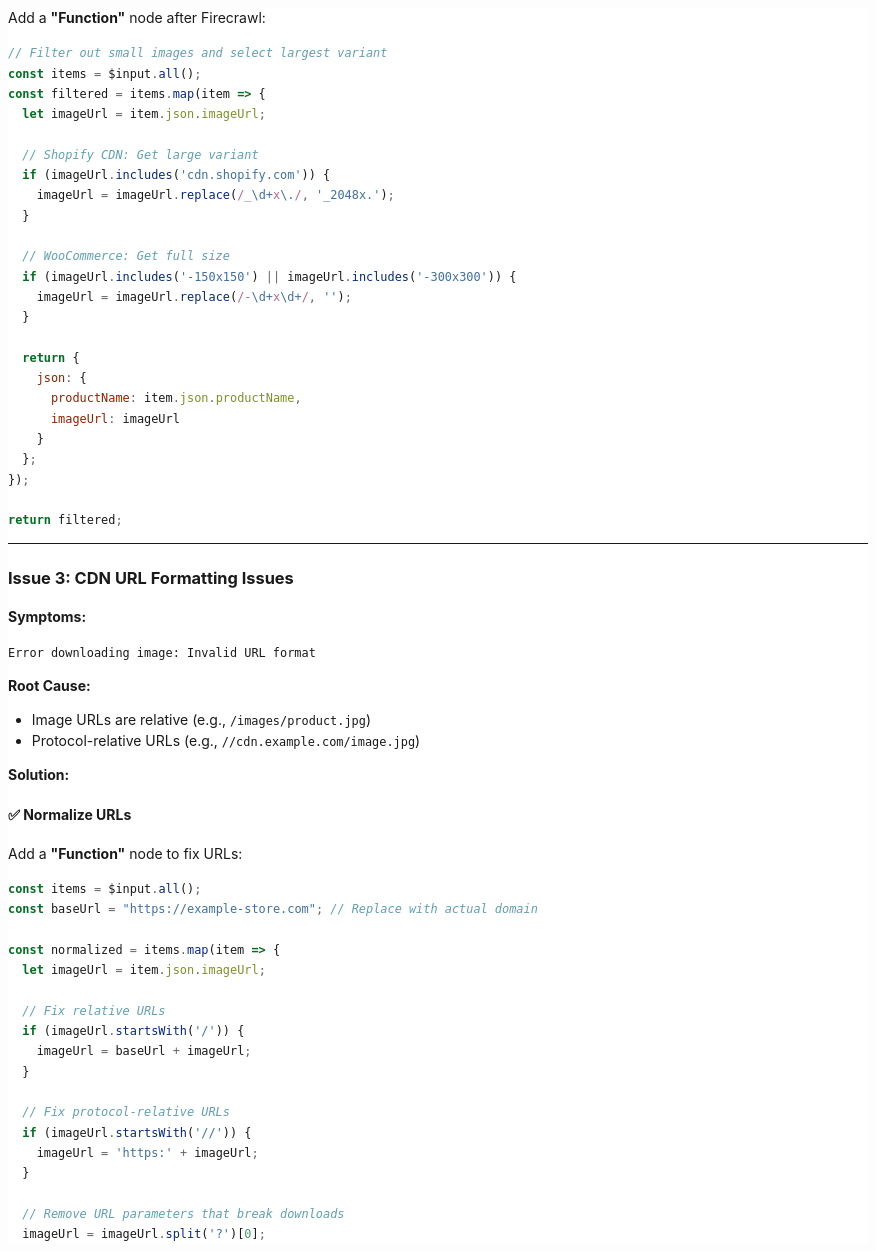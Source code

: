 Add a **"Function"** node after Firecrawl:

```javascript
// Filter out small images and select largest variant
const items = $input.all();
const filtered = items.map(item => {
  let imageUrl = item.json.imageUrl;
  
  // Shopify CDN: Get large variant
  if (imageUrl.includes('cdn.shopify.com')) {
    imageUrl = imageUrl.replace(/_\d+x\./, '_2048x.');
  }
  
  // WooCommerce: Get full size
  if (imageUrl.includes('-150x150') || imageUrl.includes('-300x300')) {
    imageUrl = imageUrl.replace(/-\d+x\d+/, '');
  }
  
  return {
    json: {
      productName: item.json.productName,
      imageUrl: imageUrl
    }
  };
});

return filtered;
```

---

### Issue 3: CDN URL Formatting Issues

**Symptoms:**
```
Error downloading image: Invalid URL format
```

**Root Cause:**
- Image URLs are relative (e.g., `/images/product.jpg`)
- Protocol-relative URLs (e.g., `//cdn.example.com/image.jpg`)

**Solution:**

#### ✅ Normalize URLs

Add a **"Function"** node to fix URLs:

```javascript
const items = $input.all();
const baseUrl = "https://example-store.com"; // Replace with actual domain

const normalized = items.map(item => {
  let imageUrl = item.json.imageUrl;
  
  // Fix relative URLs
  if (imageUrl.startsWith('/')) {
    imageUrl = baseUrl + imageUrl;
  }
  
  // Fix protocol-relative URLs
  if (imageUrl.startsWith('//')) {
    imageUrl = 'https:' + imageUrl;
  }
  
  // Remove URL parameters that break downloads
  imageUrl = imageUrl.split('?')[0];
```